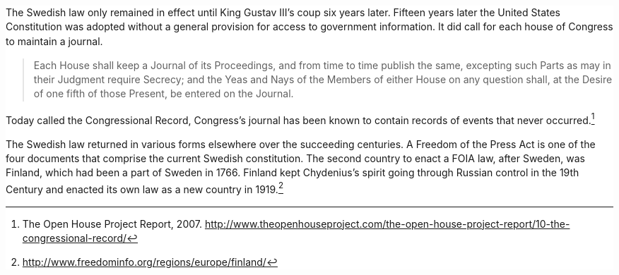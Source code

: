 The Swedish law only remained in effect until King Gustav III’s coup six years later. Fifteen years later the United States Constitution was adopted without a general provision for access to government information. It did call for each house of Congress to maintain a journal.

> Each House shall keep a Journal of its Proceedings, and from time to time publish the same, excepting such Parts as may in their Judgment require Secrecy; and the Yeas and Nays of the Members of either House on any question shall, at the Desire of one fifth of those Present, be entered on the Journal.

Today called the <span>Congressional Record</span>, Congress’s journal has been known to contain records of events that never occurred.[^13]

The Swedish law returned in various forms elsewhere over the succeeding centuries. A <span>Freedom of the Press Act</span> is one of the four documents that comprise the current Swedish constitution. The second country to enact a FOIA law, after Sweden, was <span>Finland</span>, which had been a part of Sweden in 1766. Finland kept Chydenius’s spirit going through Russian control in the 19th Century and enacted its own law as a new country in 1919.[^14]

[^1]: Jason Hawke. 2011. *Writing Authority: Elite Competition and Written Law in Early Greece*. page 171–172.

[^2]: Alison G. Olson. 1992. Eighteenth-century colonial legislatures and their constituents. In *The Journal of American History*, 79(2), 543–567.

[^3]: ibid

[^4]: Norman W. Spaulding. 2004. The Luxury of the Law: The Codification Movement and the Right to Counsel. In *Fordham Law Review*, 73(3), 983–996. <http://ir.lawnet.fordham.edu/cgi/viewcontent.cgi?article=4045&context=flr>

[^5]: George Haven Putnam. 1896. Books and their Makers During the Middle Wages. Reprinted 1962, Hilary House Publishers. Page 46.

[^6]: Samuel Parsons Scott. 1910. The Visigothic Code: (Forum judicum). <http://libro.uca.edu/vcode/visigoths.htm>. Scott, the translator of the code, claimed 400 solidi was the equivalent of \$17,600 in 1908, or approximately \$400,000 today. As the solidi was 4.5 grams of gold, the same gold would have been worth just \$110,000 in 1995 (the price of gold has fluctuated significantly since then). To give an idea for the length of the Code, it was translated and annotated within 500 pages.

[^7]: Jean Baptiste du Halde. 1736. *The general history of China containing Geographical, Historical, Chronological, Political and Physical Description of the Empire of China, Chinese-Tartary, Corea, and Thibet*. Second volume. John Watts: London. pp64–65.

[^8]: pp69–71. The gazette itself reportedly goes back 1,000 years, but this is the description of the earliest gazette I could find.

[^9]: ibid

[^10]: Juha Mannine. 2006. Anders Chydenius and the Origins of World’s First Freedom of Information Act, in *The World’s First Freedom of Information Act: Anders Chydenius’ Legacy Today*, ed. Juha Mustonen, Anders Chydenius Foundation.

[^11]: Peter Hogg. 2006. Translation from Swedish to English of His Majesty’s Gracious Ordinance Relating to Freedom of Writing and of the Press (1766) in *The World’s First Freedom of Information Act: Anders Chydenius’ Legacy Today*, ed. Juha Mustonen, Anders Chydenius Foundation

[^12]: Cynthia Warringa van Genderen. 2013. [The Right to Know: A Comparative Legal Survey of Access to Official Information in Different Countries.](https://openaccess.leidenuniv.nl/bitstream/handle/1887/21564/Definitieve%20Master%20Thesis%20Cynthia%20Warringa-van%20Genderen%20s0712779.pdf)

[^13]: The Open House Project Report, 2007. <http://www.theopenhouseproject.com/the-open-house-project-report/10-the-congressional-record/>

[^14]: <http://www.freedominfo.org/regions/europe/finland/>


